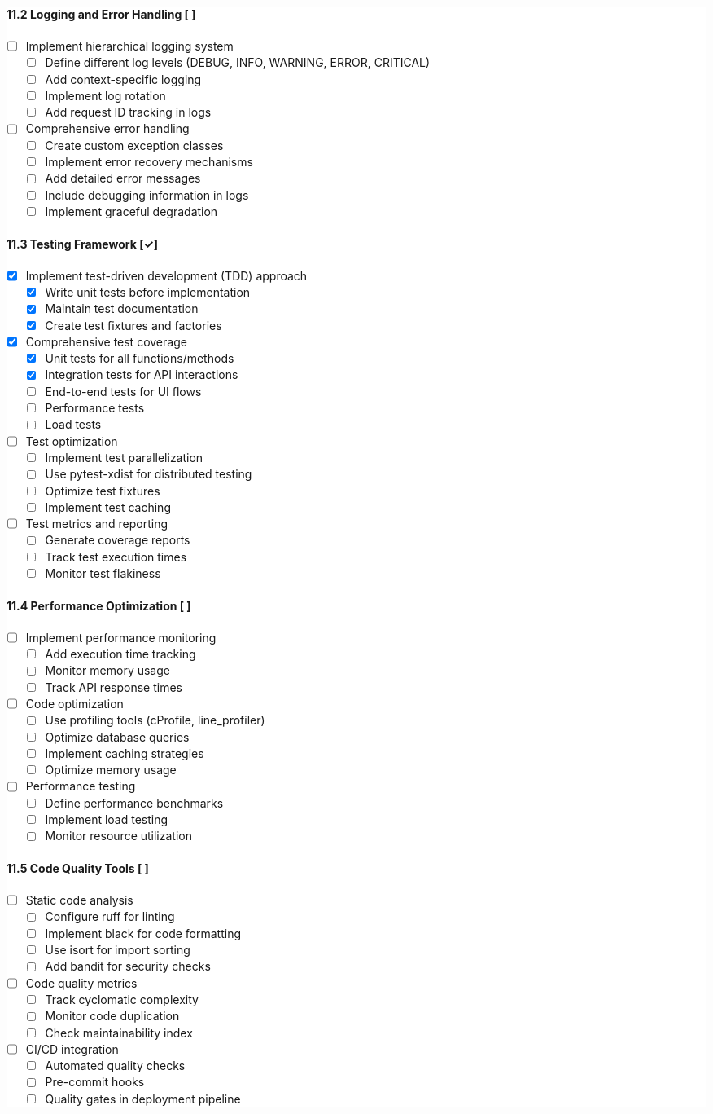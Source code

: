 #### 11.2 Logging and Error Handling [ ]
- [ ] Implement hierarchical logging system
  - [ ] Define different log levels (DEBUG, INFO, WARNING, ERROR, CRITICAL)
  - [ ] Add context-specific logging
  - [ ] Implement log rotation
  - [ ] Add request ID tracking in logs
- [ ] Comprehensive error handling
  - [ ] Create custom exception classes
  - [ ] Implement error recovery mechanisms
  - [ ] Add detailed error messages
  - [ ] Include debugging information in logs
  - [ ] Implement graceful degradation

#### 11.3 Testing Framework [✓]
- [x] Implement test-driven development (TDD) approach
  - [x] Write unit tests before implementation
  - [x] Maintain test documentation
  - [x] Create test fixtures and factories
- [x] Comprehensive test coverage
  - [x] Unit tests for all functions/methods
  - [x] Integration tests for API interactions
  - [ ] End-to-end tests for UI flows
  - [ ] Performance tests
  - [ ] Load tests
- [ ] Test optimization
  - [ ] Implement test parallelization
  - [ ] Use pytest-xdist for distributed testing
  - [ ] Optimize test fixtures
  - [ ] Implement test caching
- [ ] Test metrics and reporting
  - [ ] Generate coverage reports
  - [ ] Track test execution times
  - [ ] Monitor test flakiness

#### 11.4 Performance Optimization [ ]
- [ ] Implement performance monitoring
  - [ ] Add execution time tracking
  - [ ] Monitor memory usage
  - [ ] Track API response times
- [ ] Code optimization
  - [ ] Use profiling tools (cProfile, line_profiler)
  - [ ] Optimize database queries
  - [ ] Implement caching strategies
  - [ ] Optimize memory usage
- [ ] Performance testing
  - [ ] Define performance benchmarks
  - [ ] Implement load testing
  - [ ] Monitor resource utilization

#### 11.5 Code Quality Tools [ ]
- [ ] Static code analysis
  - [ ] Configure ruff for linting
  - [ ] Implement black for code formatting
  - [ ] Use isort for import sorting
  - [ ] Add bandit for security checks
- [ ] Code quality metrics
  - [ ] Track cyclomatic complexity
  - [ ] Monitor code duplication
  - [ ] Check maintainability index
- [ ] CI/CD integration
  - [ ] Automated quality checks
  - [ ] Pre-commit hooks
  - [ ] Quality gates in deployment pipeline
